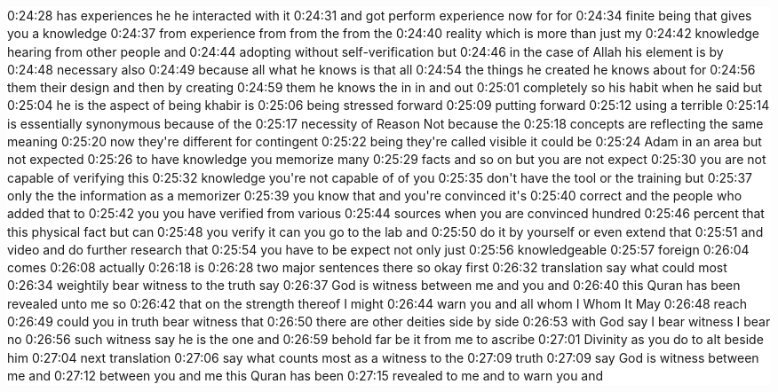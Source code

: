 <a onclick="modifyYTiframeseektime('1468')">0:24:28 has experiences he he interacted with it</a>
<a onclick="modifyYTiframeseektime('1471')">0:24:31 and got perform experience now for for</a>
<a onclick="modifyYTiframeseektime('1474')">0:24:34 finite being that gives you a knowledge</a>
<a onclick="modifyYTiframeseektime('1477')">0:24:37 from experience from from the from the</a>
<a onclick="modifyYTiframeseektime('1480')">0:24:40 reality which is more than just my</a>
<a onclick="modifyYTiframeseektime('1482')">0:24:42 knowledge hearing from other people and</a>
<a onclick="modifyYTiframeseektime('1484')">0:24:44 adopting without self-verification but</a>
<a onclick="modifyYTiframeseektime('1486')">0:24:46 in the case of Allah his element is by</a>
<a onclick="modifyYTiframeseektime('1488')">0:24:48 necessary also</a>
<a onclick="modifyYTiframeseektime('1489')">0:24:49 because all what he knows is that all</a>
<a onclick="modifyYTiframeseektime('1494')">0:24:54 the things he created he knows about for</a>
<a onclick="modifyYTiframeseektime('1496')">0:24:56 them their design and then by creating</a>
<a onclick="modifyYTiframeseektime('1499')">0:24:59 them he knows the in in and out</a>
<a onclick="modifyYTiframeseektime('1501')">0:25:01 completely so his habit when he said but</a>
<a onclick="modifyYTiframeseektime('1504')">0:25:04 he is the aspect of being khabir is</a>
<a onclick="modifyYTiframeseektime('1506')">0:25:06 being stressed forward</a>
<a onclick="modifyYTiframeseektime('1509')">0:25:09 putting forward</a>
<a onclick="modifyYTiframeseektime('1512')">0:25:12 using a terrible</a>
<a onclick="modifyYTiframeseektime('1514')">0:25:14 is essentially synonymous because of the</a>
<a onclick="modifyYTiframeseektime('1517')">0:25:17 necessity of Reason Not because the</a>
<a onclick="modifyYTiframeseektime('1518')">0:25:18 concepts are reflecting the same meaning</a>
<a onclick="modifyYTiframeseektime('1520')">0:25:20 now they're different for contingent</a>
<a onclick="modifyYTiframeseektime('1522')">0:25:22 being they're called visible it could be</a>
<a onclick="modifyYTiframeseektime('1524')">0:25:24 Adam in an area but not expected</a>
<a onclick="modifyYTiframeseektime('1526')">0:25:26 to have knowledge you memorize many</a>
<a onclick="modifyYTiframeseektime('1529')">0:25:29 facts and so on but you are not expect</a>
<a onclick="modifyYTiframeseektime('1530')">0:25:30 you are not capable of verifying this</a>
<a onclick="modifyYTiframeseektime('1532')">0:25:32 knowledge you're not capable of of you</a>
<a onclick="modifyYTiframeseektime('1535')">0:25:35 don't have the tool or the training but</a>
<a onclick="modifyYTiframeseektime('1537')">0:25:37 only the the information as a memorizer</a>
<a onclick="modifyYTiframeseektime('1539')">0:25:39 you know that and you're convinced it's</a>
<a onclick="modifyYTiframeseektime('1540')">0:25:40 correct and the people who added that to</a>
<a onclick="modifyYTiframeseektime('1542')">0:25:42 you you have verified from various</a>
<a onclick="modifyYTiframeseektime('1544')">0:25:44 sources when you are convinced hundred</a>
<a onclick="modifyYTiframeseektime('1546')">0:25:46 percent that this physical fact but can</a>
<a onclick="modifyYTiframeseektime('1548')">0:25:48 you verify it can you go to the lab and</a>
<a onclick="modifyYTiframeseektime('1550')">0:25:50 do it by yourself or even extend that</a>
<a onclick="modifyYTiframeseektime('1551')">0:25:51 and video and do further research that</a>
<a onclick="modifyYTiframeseektime('1554')">0:25:54 you have to be expect not only just</a>
<a onclick="modifyYTiframeseektime('1556')">0:25:56 knowledgeable</a>
<a onclick="modifyYTiframeseektime('1557')">0:25:57 foreign</a>
<a onclick="modifyYTiframeseektime('1564')">0:26:04 comes</a>
<a onclick="modifyYTiframeseektime('1568')">0:26:08 actually</a>
<a onclick="modifyYTiframeseektime('1578')">0:26:18 is</a>
<a onclick="modifyYTiframeseektime('1588')">0:26:28 two major sentences there so okay first</a>
<a onclick="modifyYTiframeseektime('1592')">0:26:32 translation say what could most</a>
<a onclick="modifyYTiframeseektime('1594')">0:26:34 weightily bear witness to the truth say</a>
<a onclick="modifyYTiframeseektime('1597')">0:26:37 God is witness between me and you and</a>
<a onclick="modifyYTiframeseektime('1600')">0:26:40 this Quran has been revealed unto me so</a>
<a onclick="modifyYTiframeseektime('1602')">0:26:42 that on the strength thereof I might</a>
<a onclick="modifyYTiframeseektime('1604')">0:26:44 warn you and all whom I Whom It May</a>
<a onclick="modifyYTiframeseektime('1608')">0:26:48 reach</a>
<a onclick="modifyYTiframeseektime('1609')">0:26:49 could you in truth bear witness that</a>
<a onclick="modifyYTiframeseektime('1610')">0:26:50 there are other deities side by side</a>
<a onclick="modifyYTiframeseektime('1613')">0:26:53 with God say I bear witness I bear no</a>
<a onclick="modifyYTiframeseektime('1616')">0:26:56 such witness say he is the one and</a>
<a onclick="modifyYTiframeseektime('1619')">0:26:59 behold far be it from me to ascribe</a>
<a onclick="modifyYTiframeseektime('1621')">0:27:01 Divinity as you do to alt beside him</a>
<a onclick="modifyYTiframeseektime('1624')">0:27:04 next translation</a>
<a onclick="modifyYTiframeseektime('1626')">0:27:06 say what counts most as a witness to the</a>
<a onclick="modifyYTiframeseektime('1629')">0:27:09 truth</a>
<a onclick="modifyYTiframeseektime('1629')">0:27:09 say God is witness between me and</a>
<a onclick="modifyYTiframeseektime('1632')">0:27:12 between you and me this Quran has been</a>
<a onclick="modifyYTiframeseektime('1635')">0:27:15 revealed to me and to warn you and</a>